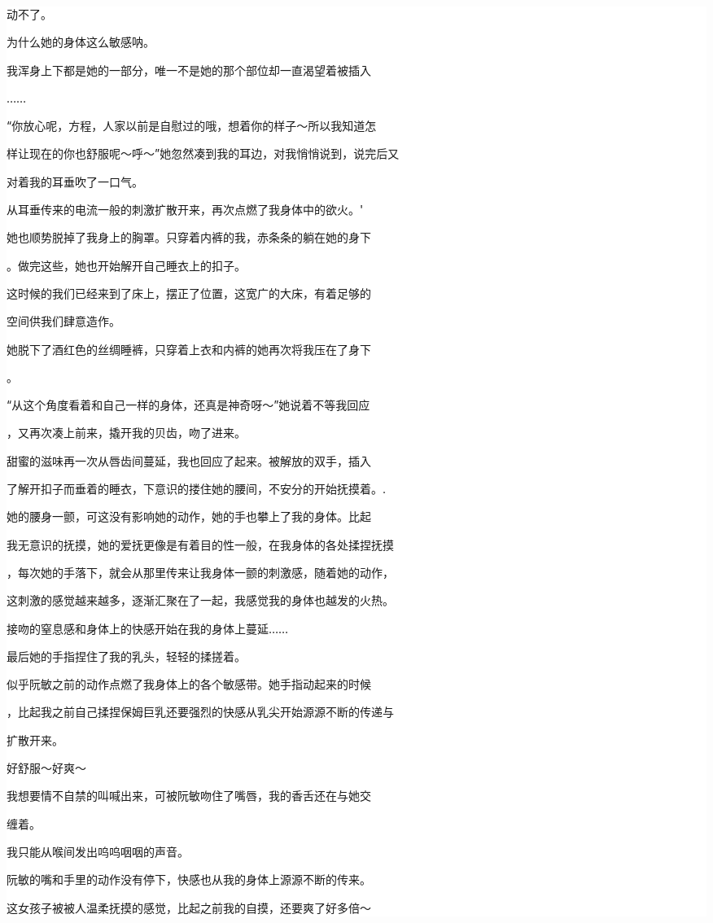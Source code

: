动不了。

为什么她的身体这么敏感呐。

我浑身上下都是她的一部分，唯一不是她的那个部位却一直渴望着被插入

……

“你放心呢，方程，人家以前是自慰过的哦，想着你的样子～所以我知道怎

样让现在的你也舒服呢～呼～”她忽然凑到我的耳边，对我悄悄说到，说完后又

对着我的耳垂吹了一口气。

从耳垂传来的电流一般的刺激扩散开来，再次点燃了我身体中的欲火。'

她也顺势脱掉了我身上的胸罩。只穿着内裤的我，赤条条的躺在她的身下

。做完这些，她也开始解开自己睡衣上的扣子。

这时候的我们已经来到了床上，摆正了位置，这宽广的大床，有着足够的

空间供我们肆意造作。

她脱下了酒红色的丝绸睡裤，只穿着上衣和内裤的她再次将我压在了身下

。

“从这个角度看着和自己一样的身体，还真是神奇呀～”她说着不等我回应

，又再次凑上前来，撬开我的贝齿，吻了进来。

甜蜜的滋味再一次从唇齿间蔓延，我也回应了起来。被解放的双手，插入

了解开扣子而垂着的睡衣，下意识的搂住她的腰间，不安分的开始抚摸着。.

她的腰身一颤，可这没有影响她的动作，她的手也攀上了我的身体。比起

我无意识的抚摸，她的爱抚更像是有着目的性一般，在我身体的各处揉捏抚摸

，每次她的手落下，就会从那里传来让我身体一颤的刺激感，随着她的动作，

这刺激的感觉越来越多，逐渐汇聚在了一起，我感觉我的身体也越发的火热。

接吻的窒息感和身体上的快感开始在我的身体上蔓延……

最后她的手指捏住了我的乳头，轻轻的揉搓着。

似乎阮敏之前的动作点燃了我身体上的各个敏感带。她手指动起来的时候

，比起我之前自己揉捏保姆巨乳还要强烈的快感从乳尖开始源源不断的传递与

扩散开来。

好舒服～好爽～

我想要情不自禁的叫喊出来，可被阮敏吻住了嘴唇，我的香舌还在与她交

缠着。

我只能从喉间发出呜呜咽咽的声音。

阮敏的嘴和手里的动作没有停下，快感也从我的身体上源源不断的传来。

这女孩子被被人温柔抚摸的感觉，比起之前我的自摸，还要爽了好多倍～
